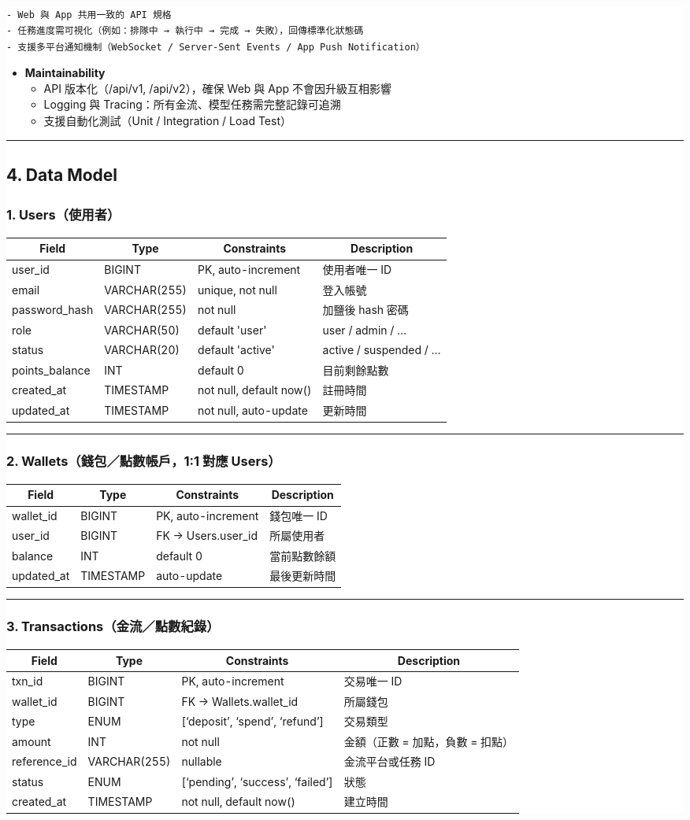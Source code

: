     - Web 與 App 共用一致的 API 規格
    - 任務進度需可視化（例如：排隊中 → 執行中 → 完成 → 失敗），回傳標準化狀態碼
    - 支援多平台通知機制（WebSocket / Server-Sent Events / App Push Notification）
- **Maintainability**
    - API 版本化（/api/v1, /api/v2），確保 Web 與 App 不會因升級互相影響
    - Logging 與 Tracing：所有金流、模型任務需完整記錄可追溯
    - 支援自動化測試（Unit / Integration / Load Test）
---

## 4. Data Model

### 1. Users（使用者）

|Field|Type|Constraints|Description|
|---|---|---|---|
|user_id|BIGINT|PK, auto-increment|使用者唯一 ID|
|email|VARCHAR(255)|unique, not null|登入帳號|
|password_hash|VARCHAR(255)|not null|加鹽後 hash 密碼|
|role|VARCHAR(50)|default 'user'|user / admin / …|
|status|VARCHAR(20)|default 'active'|active / suspended / …|
|points_balance|INT|default 0|目前剩餘點數|
|created_at|TIMESTAMP|not null, default now()|註冊時間|
|updated_at|TIMESTAMP|not null, auto-update|更新時間|

---

### 2. Wallets（錢包／點數帳戶，1:1 對應 Users）

|Field|Type|Constraints|Description|
|---|---|---|---|
|wallet_id|BIGINT|PK, auto-increment|錢包唯一 ID|
|user_id|BIGINT|FK → Users.user_id|所屬使用者|
|balance|INT|default 0|當前點數餘額|
|updated_at|TIMESTAMP|auto-update|最後更新時間|

---

### 3. Transactions（金流／點數紀錄）

| Field        | Type         | Constraints                      | Description         |
| ------------ | ------------ | -------------------------------- | ------------------- |
| txn_id       | BIGINT       | PK, auto-increment               | 交易唯一 ID             |
| wallet_id    | BIGINT       | FK → Wallets.wallet_id           | 所屬錢包                |
| type         | ENUM         | [‘deposit’, ‘spend’, ‘refund’]   | 交易類型                |
| amount       | INT          | not null                         | 金額（正數 = 加點，負數 = 扣點） |
| reference_id | VARCHAR(255) | nullable                         | 金流平台或任務 ID          |
| status       | ENUM         | [‘pending’, ‘success’, ‘failed’] | 狀態                  |
| created_at   | TIMESTAMP    | not null, default now()          | 建立時間                |
